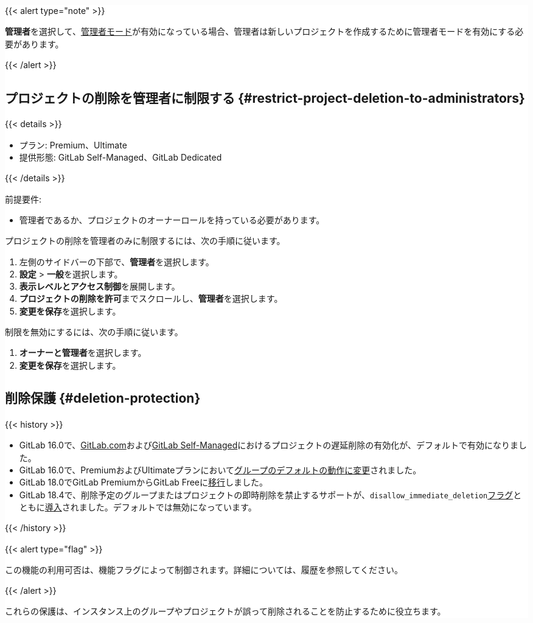 {{< alert type="note" >}}

**管理者**を選択して、[管理者モード](sign_in_restrictions.md#admin-mode)が有効になっている場合、管理者は新しいプロジェクトを作成するために管理者モードを有効にする必要があります。

{{< /alert >}}

## プロジェクトの削除を管理者に制限する {#restrict-project-deletion-to-administrators}

{{< details >}}

- プラン: Premium、Ultimate
- 提供形態: GitLab Self-Managed、GitLab Dedicated

{{< /details >}}

前提要件:

- 管理者であるか、プロジェクトのオーナーロールを持っている必要があります。

プロジェクトの削除を管理者のみに制限するには、次の手順に従います。

1. 左側のサイドバーの下部で、**管理者**を選択します。
1. **設定** > **一般**を選択します。
1. **表示レベルとアクセス制御**を展開します。
1. **プロジェクトの削除を許可**までスクロールし、**管理者**を選択します。
1. **変更を保存**を選択します。

制限を無効にするには、次の手順に従います。

1. **オーナーと管理者**を選択します。
1. **変更を保存**を選択します。

## 削除保護 {#deletion-protection}

{{< history >}}

- GitLab 16.0で、[GitLab.com](https://gitlab.com/gitlab-org/gitlab/-/issues/393622)および[GitLab Self-Managed](https://gitlab.com/gitlab-org/gitlab/-/merge_requests/119606)におけるプロジェクトの遅延削除の有効化が、デフォルトで有効になりました。
- GitLab 16.0で、PremiumおよびUltimateプランにおいて[グループのデフォルトの動作に変更](https://gitlab.com/gitlab-org/gitlab/-/issues/389557)されました。
- GitLab 18.0でGitLab PremiumからGitLab Freeに[移行](https://gitlab.com/groups/gitlab-org/-/epics/17208)しました。
- GitLab 18.4で、削除予定のグループまたはプロジェクトの即時削除を禁止するサポートが、`disallow_immediate_deletion`[フラグ](../../administration/feature_flags/_index.md)とともに[導入](https://gitlab.com/gitlab-org/gitlab/-/merge_requests/201957)されました。デフォルトでは無効になっています。

{{< /history >}}

{{< alert type="flag" >}}

この機能の利用可否は、機能フラグによって制御されます。詳細については、履歴を参照してください。

{{< /alert >}}

これらの保護は、インスタンス上のグループやプロジェクトが誤って削除されることを防止するために役立ちます。

